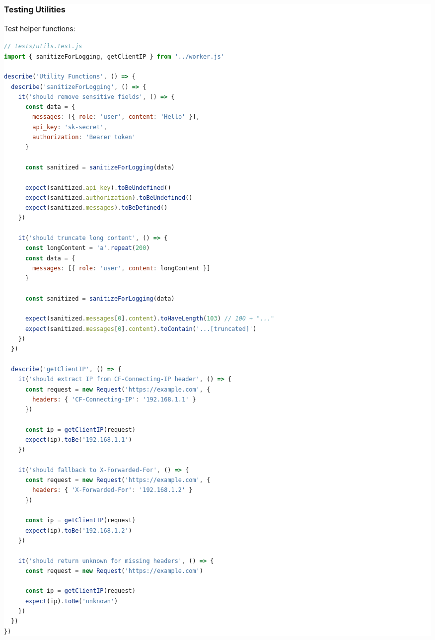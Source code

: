 ### Testing Utilities
Test helper functions:

```javascript
// tests/utils.test.js
import { sanitizeForLogging, getClientIP } from '../worker.js'

describe('Utility Functions', () => {
  describe('sanitizeForLogging', () => {
    it('should remove sensitive fields', () => {
      const data = {
        messages: [{ role: 'user', content: 'Hello' }],
        api_key: 'sk-secret',
        authorization: 'Bearer token'
      }

      const sanitized = sanitizeForLogging(data)
      
      expect(sanitized.api_key).toBeUndefined()
      expect(sanitized.authorization).toBeUndefined()
      expect(sanitized.messages).toBeDefined()
    })

    it('should truncate long content', () => {
      const longContent = 'a'.repeat(200)
      const data = {
        messages: [{ role: 'user', content: longContent }]
      }

      const sanitized = sanitizeForLogging(data)
      
      expect(sanitized.messages[0].content).toHaveLength(103) // 100 + "..."
      expect(sanitized.messages[0].content).toContain('...[truncated]')
    })
  })

  describe('getClientIP', () => {
    it('should extract IP from CF-Connecting-IP header', () => {
      const request = new Request('https://example.com', {
        headers: { 'CF-Connecting-IP': '192.168.1.1' }
      })

      const ip = getClientIP(request)
      expect(ip).toBe('192.168.1.1')
    })

    it('should fallback to X-Forwarded-For', () => {
      const request = new Request('https://example.com', {
        headers: { 'X-Forwarded-For': '192.168.1.2' }
      })

      const ip = getClientIP(request)
      expect(ip).toBe('192.168.1.2')
    })

    it('should return unknown for missing headers', () => {
      const request = new Request('https://example.com')

      const ip = getClientIP(request)
      expect(ip).toBe('unknown')
    })
  })
})
```